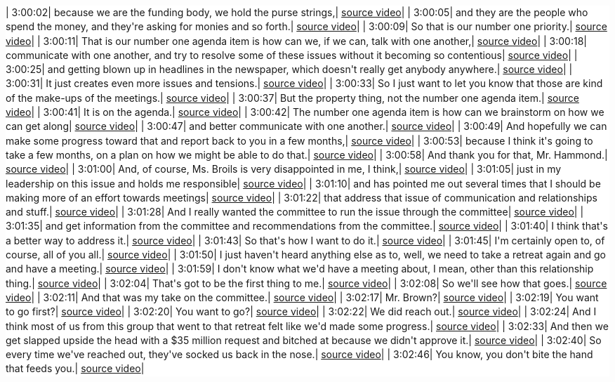 | 3:00:02| because we are the funding body, we hold the purse strings,| [source video](https://archive.org/details/CoCom130528?start=10802)|
| 3:00:05| and they are the people who spend the money, and they're asking for monies and so forth.| [source video](https://archive.org/details/CoCom130528?start=10805)|
| 3:00:09| So that is our number one priority.| [source video](https://archive.org/details/CoCom130528?start=10809)|
| 3:00:11| That is our number one agenda item is how can we, if we can, talk with one another,| [source video](https://archive.org/details/CoCom130528?start=10811)|
| 3:00:18| communicate with one another, and try to resolve some of these issues without it becoming so contentious| [source video](https://archive.org/details/CoCom130528?start=10818)|
| 3:00:25| and getting blown up in headlines in the newspaper, which doesn't really get anybody anywhere.| [source video](https://archive.org/details/CoCom130528?start=10825)|
| 3:00:31| It just creates even more issues and tensions.| [source video](https://archive.org/details/CoCom130528?start=10831)|
| 3:00:33| So I just want to let you know that those are kind of the make-ups of the meetings.| [source video](https://archive.org/details/CoCom130528?start=10833)|
| 3:00:37| But the property thing, not the number one agenda item.| [source video](https://archive.org/details/CoCom130528?start=10837)|
| 3:00:41| It is on the agenda.| [source video](https://archive.org/details/CoCom130528?start=10841)|
| 3:00:42| The number one agenda item is how can we brainstorm on how we can get along| [source video](https://archive.org/details/CoCom130528?start=10842)|
| 3:00:47| and better communicate with one another.| [source video](https://archive.org/details/CoCom130528?start=10847)|
| 3:00:49| And hopefully we can make some progress toward that and report back to you in a few months,| [source video](https://archive.org/details/CoCom130528?start=10849)|
| 3:00:53| because I think it's going to take a few months, on a plan on how we might be able to do that.| [source video](https://archive.org/details/CoCom130528?start=10853)|
| 3:00:58| And thank you for that, Mr. Hammond.| [source video](https://archive.org/details/CoCom130528?start=10858)|
| 3:01:00| And, of course, Ms. Broils is very disappointed in me, I think,| [source video](https://archive.org/details/CoCom130528?start=10860)|
| 3:01:05| just in my leadership on this issue and holds me responsible| [source video](https://archive.org/details/CoCom130528?start=10865)|
| 3:01:10| and has pointed me out several times that I should be making more of an effort towards meetings| [source video](https://archive.org/details/CoCom130528?start=10870)|
| 3:01:22| that address that issue of communication and relationships and stuff.| [source video](https://archive.org/details/CoCom130528?start=10882)|
| 3:01:28| And I really wanted the committee to run the issue through the committee| [source video](https://archive.org/details/CoCom130528?start=10888)|
| 3:01:35| and get information from the committee and recommendations from the committee.| [source video](https://archive.org/details/CoCom130528?start=10895)|
| 3:01:40| I think that's a better way to address it.| [source video](https://archive.org/details/CoCom130528?start=10900)|
| 3:01:43| So that's how I want to do it.| [source video](https://archive.org/details/CoCom130528?start=10903)|
| 3:01:45| I'm certainly open to, of course, all of you all.| [source video](https://archive.org/details/CoCom130528?start=10905)|
| 3:01:50| I just haven't heard anything else as to, well, we need to take a retreat again and go and have a meeting.| [source video](https://archive.org/details/CoCom130528?start=10910)|
| 3:01:59| I don't know what we'd have a meeting about, I mean, other than this relationship thing.| [source video](https://archive.org/details/CoCom130528?start=10919)|
| 3:02:04| That's got to be the first thing to me.| [source video](https://archive.org/details/CoCom130528?start=10924)|
| 3:02:08| So we'll see how that goes.| [source video](https://archive.org/details/CoCom130528?start=10928)|
| 3:02:11| And that was my take on the committee.| [source video](https://archive.org/details/CoCom130528?start=10931)|
| 3:02:17| Mr. Brown?| [source video](https://archive.org/details/CoCom130528?start=10937)|
| 3:02:19| You want to go first?| [source video](https://archive.org/details/CoCom130528?start=10939)|
| 3:02:20| You want to go?| [source video](https://archive.org/details/CoCom130528?start=10940)|
| 3:02:22| We did reach out.| [source video](https://archive.org/details/CoCom130528?start=10942)|
| 3:02:24| And I think most of us from this group that went to that retreat felt like we'd made some progress.| [source video](https://archive.org/details/CoCom130528?start=10944)|
| 3:02:33| And then we get slapped upside the head with a $35 million request and bitched at because we didn't approve it.| [source video](https://archive.org/details/CoCom130528?start=10953)|
| 3:02:40| So every time we've reached out, they've socked us back in the nose.| [source video](https://archive.org/details/CoCom130528?start=10960)|
| 3:02:46| You know, you don't bite the hand that feeds you.| [source video](https://archive.org/details/CoCom130528?start=10966)|